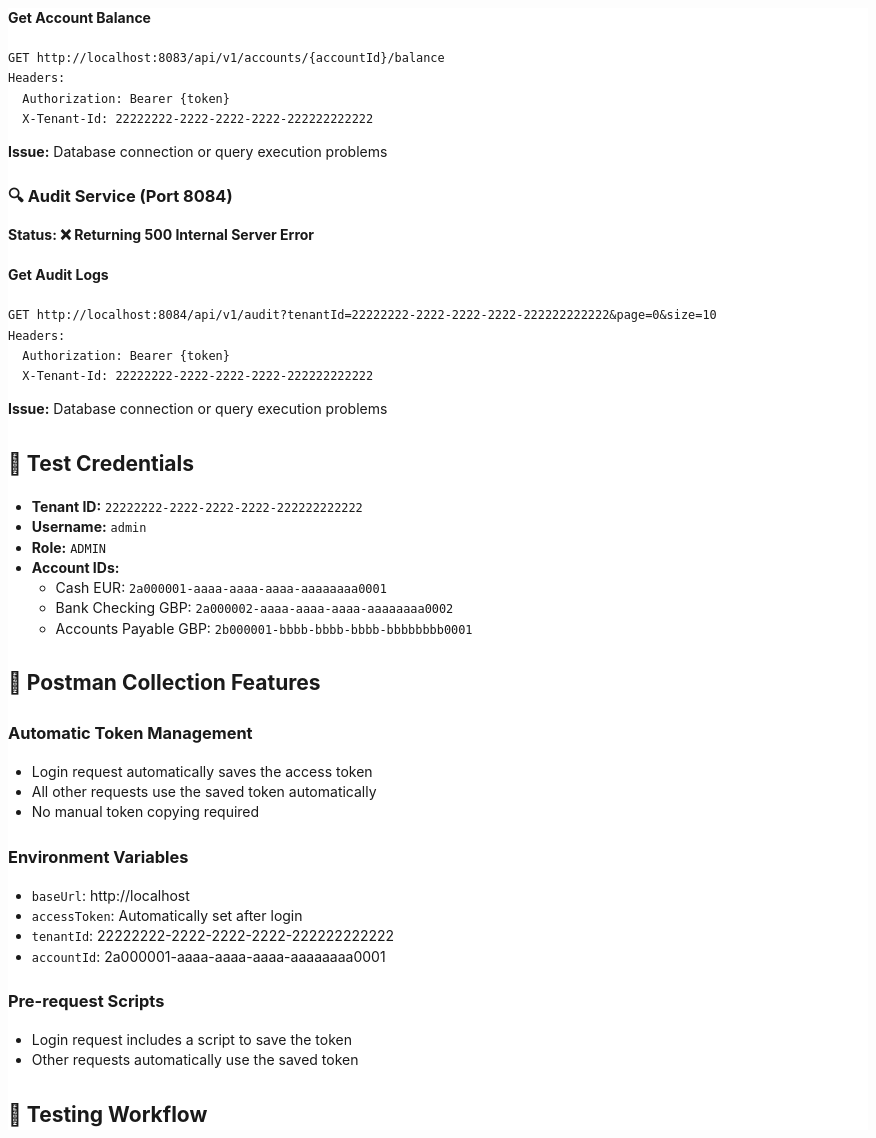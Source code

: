 #### Get Account Balance
```
GET http://localhost:8083/api/v1/accounts/{accountId}/balance
Headers:
  Authorization: Bearer {token}
  X-Tenant-Id: 22222222-2222-2222-2222-222222222222
```

**Issue:** Database connection or query execution problems

### 🔍 Audit Service (Port 8084)
**Status: ❌ Returning 500 Internal Server Error**

#### Get Audit Logs
```
GET http://localhost:8084/api/v1/audit?tenantId=22222222-2222-2222-2222-222222222222&page=0&size=10
Headers:
  Authorization: Bearer {token}
  X-Tenant-Id: 22222222-2222-2222-2222-222222222222
```

**Issue:** Database connection or query execution problems

## 🔑 Test Credentials

- **Tenant ID:** `22222222-2222-2222-2222-222222222222`
- **Username:** `admin`
- **Role:** `ADMIN`
- **Account IDs:** 
  - Cash EUR: `2a000001-aaaa-aaaa-aaaa-aaaaaaaa0001`
  - Bank Checking GBP: `2a000002-aaaa-aaaa-aaaa-aaaaaaaa0002`
  - Accounts Payable GBP: `2b000001-bbbb-bbbb-bbbb-bbbbbbbb0001`

## 📝 Postman Collection Features

### Automatic Token Management
- Login request automatically saves the access token
- All other requests use the saved token automatically
- No manual token copying required

### Environment Variables
- `baseUrl`: http://localhost
- `accessToken`: Automatically set after login
- `tenantId`: 22222222-2222-2222-2222-222222222222
- `accountId`: 2a000001-aaaa-aaaa-aaaa-aaaaaaaa0001

### Pre-request Scripts
- Login request includes a script to save the token
- Other requests automatically use the saved token

## 🧪 Testing Workflow
